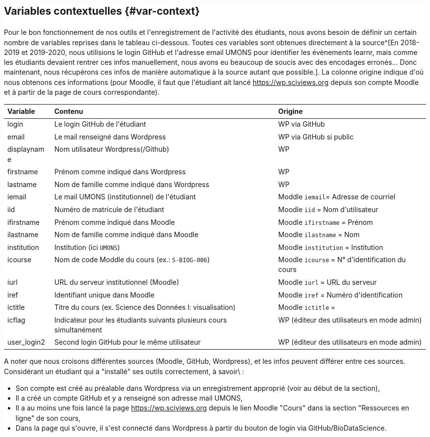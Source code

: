 ## Variables contextuelles {#var-context}

Pour le bon fonctionnement de nos outils et l'enregistrement de l'activité des étudiants, nous avons besoin de définir un certain nombre de variables reprises dans le tableau ci-dessous. Toutes ces variables sont obtenues directement à la source^[En 2018-2019 et 2019-2020, nous utilisions le login GitHub et l'adresse email UMONS pour identifier les évènements learnr, mais comme les étudiants devaient rentrer ces infos manuellement, nous avons eu beaucoup de soucis avec des encodages erronés... Donc maintenant, nous récupérons ces infos de manière automatique à la source autant que possible.]. La colonne origine indique d'où nous obtenons ces informations (pour Moodle, il faut que l'étudiant ait lancé https://wp.sciviews.org depuis son compte Moodle et à partir de la page de cours correspondante).

| Variable      | Contenu                            | Origine      |
|:--------------|:-----------------------------------|:-------------|
| login         | Le login GitHub de l'étudiant      | WP via GitHub  |
| email         | Le mail renseigné dans Wordpress   | WP via GitHub si public  |
| displayname   | Nom utilisateur Wordpress(/Github)    | WP  |
| firstname     | Prénom comme indiqué dans Wordpress | WP  |
| lastname      | Nom de famille comme indiqué dans Wordpress | WP  |
| iemail        | Le mail UMONS (institutionnel) de l'étudiant        | Moddle `iemail`= Adresse de courriel  |
| iid           | Numéro de matricule de l'étudiant  | Moodle `iid` = Nom d'utilisateur |
| ifirstname     | Prénom comme indiqué dans Moodle | Moodle `ifirstname` = Prénom |
| ilastname      | Nom de famille comme indiqué dans Moodle | Moodle `ilastname` = Nom |
| institution   | Institution (ici `UMONS`)   | Moodle `institution` = Institution |
| icourse       | Nom de code Moddle du cours (ex.: `S-BIOG-006`)  | Moodle `icourse` = N° d'identification du cours |
| iurl          | URL du serveur institutionnel (Moodle)         | Moodle `iurl` = URL du serveur |
| iref          | Identifiant unique dans Moodle          | Moodle `iref` = Numéro d'identification |
| ictitle       | Titre du cours (ex. Science des Données I: visualisation)  | Moodle `ictitle` =   |
| icflag        | Indicateur pour les étudiants suivants plusieurs cours simultanément  | WP (éditeur des utilisateurs en mode admin)  |
| user_login2   | Second login GitHub pour le même utilisateur  | WP (éditeur des utilisateurs en mode admin)  |

A noter que nous croisons différentes sources (Moodle, GitHub, Wordpress), et les infos peuvent différer entre ces sources. Considérant un étudiant qui a "installé" ses outils correctement, à savoir\ :

- Son compte est créé au préalable dans Wordpress via un enregistrement approprié (voir au début de la section),
- Il a créé un compte GitHub et y a renseigné son adresse mail UMONS,
- Il a au moins une fois lancé la page https://wp.sciviews.org depuis le lien Moodle "Cours" dans la section "Ressources en ligne" de son cours,
- Dans la page qui s'ouvre, il s'est connecté dans Wordpress à partir du bouton de login via GitHub/BioDataScience.

